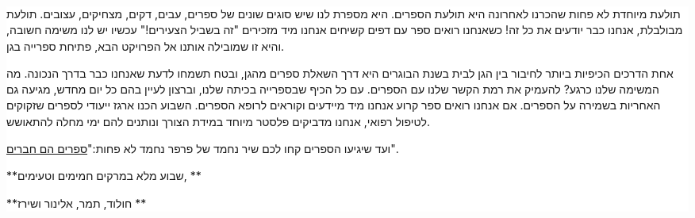 תולעת מיוחדת לא פחות שהכרנו לאחרונה היא תולעת הספרים. היא מספרת לנו שיש סוגים שונים של ספרים, עבים, דקים, מצחיקים, עצובים. תולעת מבולבלת, אנחנו כבר יודעים את כל זה! כשאנחנו רואים ספר עם דפים קשיחים אנחנו מיד מזכירים "זה בשביל הצעירים!" עכשיו יש לנו משימה חשובה, והיא זו שמובילה אותנו אל הפרויקט הבא, פתיחת ספרייה בגן. 

אחת הדרכים הכיפיות ביותר לחיבור בין הגן לבית בשנת הבוגרים היא דרך השאלת ספרים מהגן, ובטח תשמחו לדעת שאנחנו כבר בדרך הנכונה. מה המשימה שלנו כרגע? להעמיק את רמת הקשר שלנו עם הספרים. עם כל הכיף שבספרייה בכיתה שלנו, וברצון לעיין בהם כל יום מחדש, מגיעה גם האחריות בשמירה על הספרים. אם אנחנו רואים ספר קרוע אנחנו מיד מיידעים וקוראים לרופא הספרים. השבוע הכנו ארגז ייעודי לספרים שזקוקים לטיפול רפואי, אנחנו מדביקים פלסטר מיוחד במידת הצורך ונותנים להם ימי מחלה להתאושש. 

ועד שיגיעו הספרים קחו לכם שיר נחמד של פרפר נחמד לא פחות:"[ספרים הם חברים](https://www.youtube.com/watch?v=WXRJzrsx7eM&t=15s)". 

**שבוע מלא במרקים חמימים וטעימים, **

**חולוד, תמר, אלינור ושירז **
